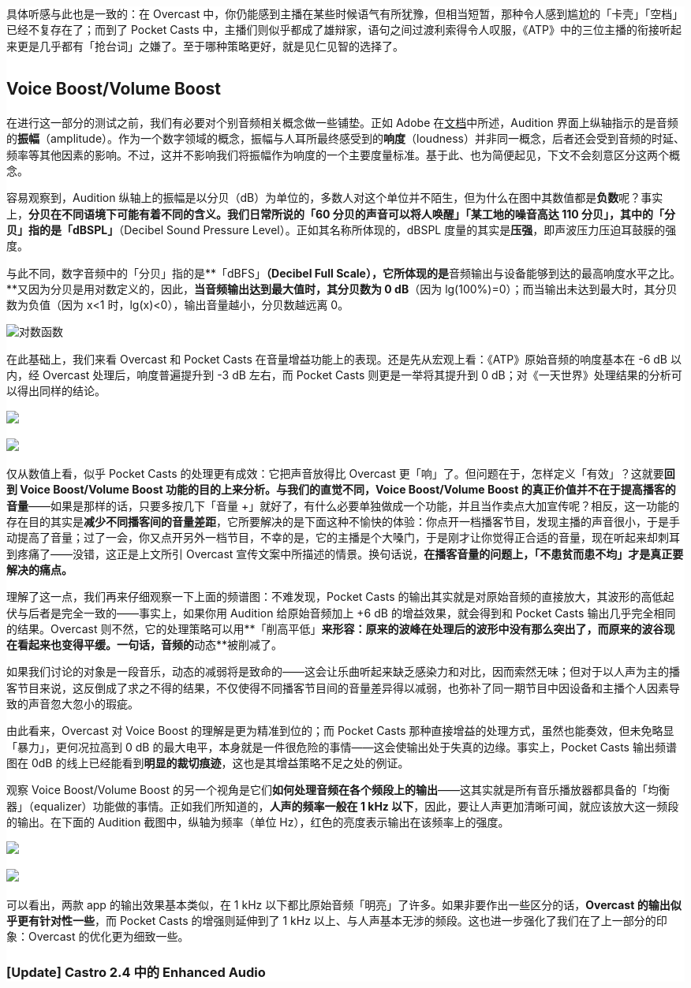 具体听感与此也是一致的：在 Overcast 中，你仍能感到主播在某些时候语气有所犹豫，但相当短暂，那种令人感到尴尬的「卡壳」「空档」已经不复存在了；而到了 Pocket Casts 中，主播们则似乎都成了雄辩家，语句之间过渡利索得令人叹服，《ATP》中的三位主播的衔接听起来更是几乎都有「抢台词」之嫌了。至于哪种策略更好，就是见仁见智的选择了。

## Voice Boost/Volume Boost

在进行这一部分的测试之前，我们有必要对个别音频相关概念做一些铺垫。正如 Adobe 在[文档](https://helpx.adobe.com/cn/audition/using/monitoring-recording-playback-levels.html)中所述，Audition 界面上纵轴指示的是音频的**振幅**（amplitude）。作为一个数字领域的概念，振幅与人耳所最终感受到的**响度**（loudness）并非同一概念，后者还会受到音频的时延、频率等其他因素的影响。不过，这并不影响我们将振幅作为响度的一个主要度量标准。基于此、也为简便起见，下文不会刻意区分这两个概念。

容易观察到，Audition 纵轴上的振幅是以分贝（dB）为单位的，多数人对这个单位并不陌生，但为什么在图中其数值都是**负数**呢？事实上，**分贝在不同语境下可能有着不同的含义。**我们日常所说的「60 分贝的声音可以将人唤醒」「某工地的噪音高达 110 分贝」，其中的「分贝」指的是**「dBSPL」**（Decibel Sound Pressure Level）。正如其名称所体现的，dBSPL 度量的其实是**压强**，即声波压力压迫耳鼓膜的强度。

与此不同，数字音频中的「分贝」指的是**「dBFS」**（Decibel Full Scale），它所体现的是**音频输出与设备能够到达的最高响度水平之比。**又因为分贝是用对数定义的，因此，**当音频输出达到最大值时，其分贝数为 0 dB**（因为 lg(100%)=0）；而当输出未达到最大时，其分贝数为负值（因为 x<1 时，lg(x)<0），输出音量越小，分贝数越远离 0。

![对数函数](https://ww1.sinaimg.cn/large/73403117ly1fdrxck0u0ij216m10ugrj.jpg)

在此基础上，我们来看 Overcast 和 Pocket Casts 在音量增益功能上的表现。还是先从宏观上看：《ATP》原始音频的响度基本在 -6 dB 以内，经 Overcast 处理后，响度普遍提升到 -3 dB 左右，而 Pocket Casts 则更是一举将其提升到 0 dB；对《一天世界》处理结果的分析可以得出同样的结论。

![](https://ww1.sinaimg.cn/large/73403117ly1fdrxckast9j21z4140dv0.jpg)

![](https://ww1.sinaimg.cn/large/73403117ly1fdrxck8ofdj21z4140nbs.jpg)

仅从数值上看，似乎 Pocket Casts 的处理更有成效：它把声音放得比 Overcast 更「响」了。但问题在于，怎样定义「有效」？这就要**回到 Voice Boost/Volume Boost 功能的目的上来分析。**与我们的直觉不同，Voice Boost/Volume Boost 的真正价值**并不在于提高播客的音量**——如果是那样的话，只要多按几下「音量 +」就好了，有什么必要单独做成一个功能，并且当作卖点大加宣传呢？相反，这一功能的存在目的其实是**减少不同播客间的音量差距**，它所要解决的是下面这种不愉快的体验：你点开一档播客节目，发现主播的声音很小，于是手动提高了音量；过了一会，你又点开另外一档节目，不幸的是，它的主播是个大嗓门，于是刚才让你觉得正合适的音量，现在听起来却刺耳到疼痛了——没错，这正是上文所引 Overcast 宣传文案中所描述的情景。换句话说，**在播客音量的问题上，「不患贫而患不均」才是真正要解决的痛点。**

理解了这一点，我们再来仔细观察一下上面的频谱图：不难发现，Pocket Casts 的输出其实就是对原始音频的直接放大，其波形的高低起伏与后者是完全一致的——事实上，如果你用 Audition 给原始音频加上 +6 dB 的增益效果，就会得到和 Pocket Casts 输出几乎完全相同的结果。Overcast 则不然，它的处理策略可以用**「削高平低」**来形容：原来的波峰在处理后的波形中没有那么突出了，而原来的波谷现在看起来也变得平缓。一句话，音频的**动态**被削减了。

如果我们讨论的对象是一段音乐，动态的减弱将是致命的——这会让乐曲听起来缺乏感染力和对比，因而索然无味；但对于以人声为主的播客节目来说，这反倒成了求之不得的结果，不仅使得不同播客节目间的音量差异得以减弱，也弥补了同一期节目中因设备和主播个人因素导致的声音忽大忽小的瑕疵。

由此看来，Overcast 对 Voice Boost 的理解是更为精准到位的；而 Pocket Casts 那种直接增益的处理方式，虽然也能奏效，但未免略显「暴力」，更何况拉高到 0 dB 的最大电平，本身就是一件很危险的事情——这会使输出处于失真的边缘。事实上，Pocket Casts 输出频谱图在 0dB 的线上已经能看到**明显的裁切痕迹**，这也是其增益策略不足之处的例证。

观察 Voice Boost/Volume Boost 的另一个视角是它们**如何处理音频在各个频段上的输出**——这其实就是所有音乐播放器都具备的「均衡器」（equalizer）功能做的事情。正如我们所知道的，**人声的频率一般在 1 kHz 以下**，因此，要让人声更加清晰可闻，就应该放大这一频段的输出。在下面的 Audition 截图中，纵轴为频率（单位 Hz），红色的亮度表示输出在该频率上的强度。

![](https://ww1.sinaimg.cn/large/73403117ly1fdrxckqdatj21z4140e81.jpg)

![](https://ww1.sinaimg.cn/large/73403117ly1fdrxcksatij21z4140e81.jpg)

可以看出，两款 app 的输出效果基本类似，在 1 kHz 以下都比原始音频「明亮」了许多。如果非要作出一些区分的话，**Overcast 的输出似乎更有针对性一些**，而 Pocket Casts 的增强则延伸到了 1 kHz 以上、与人声基本无涉的频段。这也进一步强化了我们在了上一部分的印象：Overcast 的优化更为细致一些。

### \[Update\] Castro 2.4 中的 Enhanced Audio
